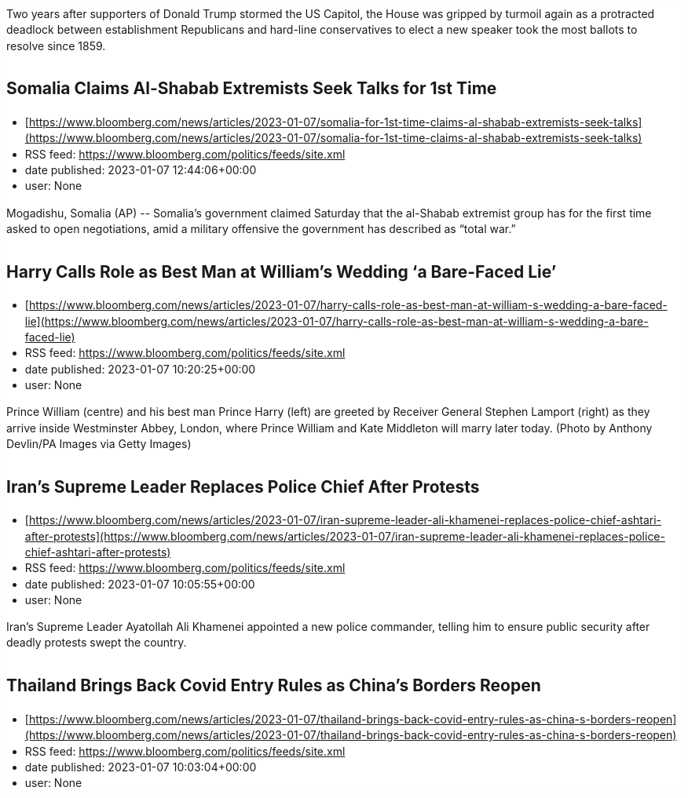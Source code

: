 Two years after supporters of Donald Trump stormed the US Capitol, the House was gripped by turmoil again as a protracted deadlock between establishment Republicans and hard-line conservatives to elect a new speaker took the most ballots to resolve since 1859.

## Somalia Claims Al-Shabab Extremists Seek Talks for 1st Time
 - [https://www.bloomberg.com/news/articles/2023-01-07/somalia-for-1st-time-claims-al-shabab-extremists-seek-talks](https://www.bloomberg.com/news/articles/2023-01-07/somalia-for-1st-time-claims-al-shabab-extremists-seek-talks)
 - RSS feed: https://www.bloomberg.com/politics/feeds/site.xml
 - date published: 2023-01-07 12:44:06+00:00
 - user: None

Mogadishu, Somalia (AP) -- Somalia’s government claimed Saturday that the al-Shabab extremist group has for the first time asked to open negotiations, amid a military offensive the government has described as “total war.”

## Harry Calls Role as Best Man at William’s Wedding ‘a Bare-Faced Lie’
 - [https://www.bloomberg.com/news/articles/2023-01-07/harry-calls-role-as-best-man-at-william-s-wedding-a-bare-faced-lie](https://www.bloomberg.com/news/articles/2023-01-07/harry-calls-role-as-best-man-at-william-s-wedding-a-bare-faced-lie)
 - RSS feed: https://www.bloomberg.com/politics/feeds/site.xml
 - date published: 2023-01-07 10:20:25+00:00
 - user: None

Prince William (centre) and his best man Prince Harry (left) are greeted by Receiver General Stephen Lamport (right) as they arrive inside Westminster Abbey, London, where Prince William and Kate Middleton will marry later today. (Photo by Anthony Devlin/PA Images via Getty Images)

## Iran’s Supreme Leader Replaces Police Chief After Protests
 - [https://www.bloomberg.com/news/articles/2023-01-07/iran-supreme-leader-ali-khamenei-replaces-police-chief-ashtari-after-protests](https://www.bloomberg.com/news/articles/2023-01-07/iran-supreme-leader-ali-khamenei-replaces-police-chief-ashtari-after-protests)
 - RSS feed: https://www.bloomberg.com/politics/feeds/site.xml
 - date published: 2023-01-07 10:05:55+00:00
 - user: None

Iran’s Supreme Leader Ayatollah Ali Khamenei appointed a new police commander, telling him to ensure public security after deadly protests swept the country.

## Thailand Brings Back Covid Entry Rules as China’s Borders Reopen
 - [https://www.bloomberg.com/news/articles/2023-01-07/thailand-brings-back-covid-entry-rules-as-china-s-borders-reopen](https://www.bloomberg.com/news/articles/2023-01-07/thailand-brings-back-covid-entry-rules-as-china-s-borders-reopen)
 - RSS feed: https://www.bloomberg.com/politics/feeds/site.xml
 - date published: 2023-01-07 10:03:04+00:00
 - user: None
